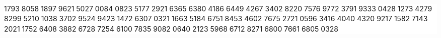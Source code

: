 1793
8058
1897
9621
5027
0084
0823
5177
2921
6365
6380
4186
6449
4267
3402
8220
7576
9772
3791
9333
0428
1273
4279
8299
5210
1038
3702
9524
9423
1472
6307
0321
1663
5184
6751
8453
4602
7675
2721
0596
3416
4040
4320
9217
1582
7143
2021
1752
6408
3882
6728
7254
6100
7835
9082
0640
2123
5968
6712
8271
6800
7661
6805
0328